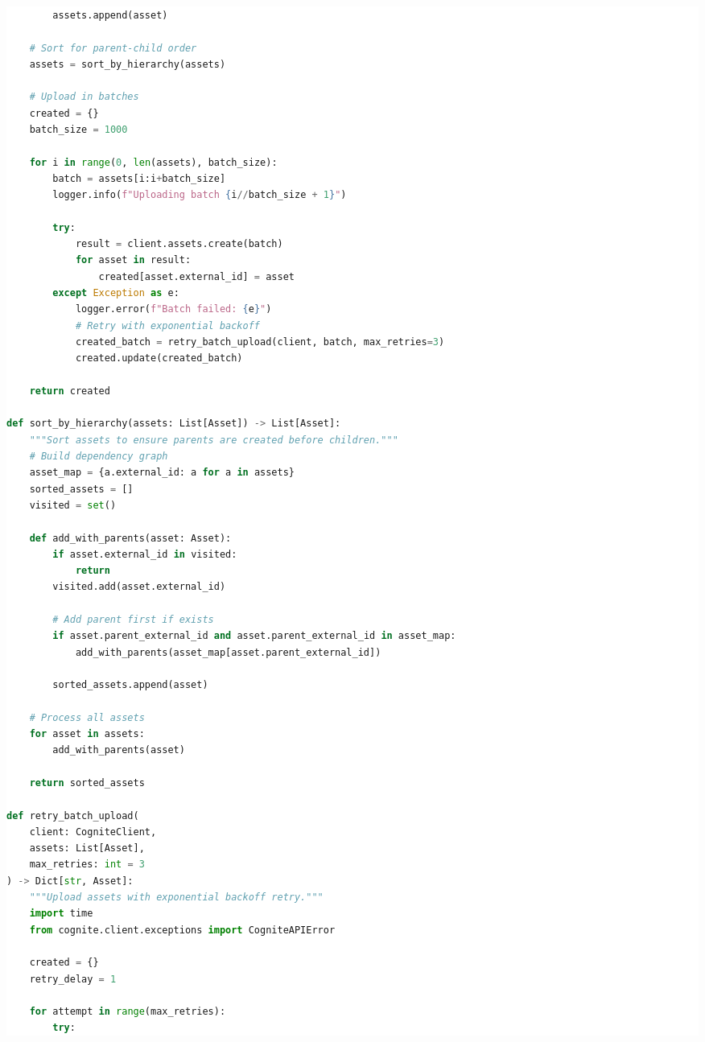 ```python
        assets.append(asset)
    
    # Sort for parent-child order
    assets = sort_by_hierarchy(assets)
    
    # Upload in batches
    created = {}
    batch_size = 1000
    
    for i in range(0, len(assets), batch_size):
        batch = assets[i:i+batch_size]
        logger.info(f"Uploading batch {i//batch_size + 1}")
        
        try:
            result = client.assets.create(batch)
            for asset in result:
                created[asset.external_id] = asset
        except Exception as e:
            logger.error(f"Batch failed: {e}")
            # Retry with exponential backoff
            created_batch = retry_batch_upload(client, batch, max_retries=3)
            created.update(created_batch)
    
    return created

def sort_by_hierarchy(assets: List[Asset]) -> List[Asset]:
    """Sort assets to ensure parents are created before children."""
    # Build dependency graph
    asset_map = {a.external_id: a for a in assets}
    sorted_assets = []
    visited = set()
    
    def add_with_parents(asset: Asset):
        if asset.external_id in visited:
            return
        visited.add(asset.external_id)
        
        # Add parent first if exists
        if asset.parent_external_id and asset.parent_external_id in asset_map:
            add_with_parents(asset_map[asset.parent_external_id])
        
        sorted_assets.append(asset)
    
    # Process all assets
    for asset in assets:
        add_with_parents(asset)
    
    return sorted_assets

def retry_batch_upload(
    client: CogniteClient, 
    assets: List[Asset], 
    max_retries: int = 3
) -> Dict[str, Asset]:
    """Upload assets with exponential backoff retry."""
    import time
    from cognite.client.exceptions import CogniteAPIError
    
    created = {}
    retry_delay = 1
    
    for attempt in range(max_retries):
        try:
```